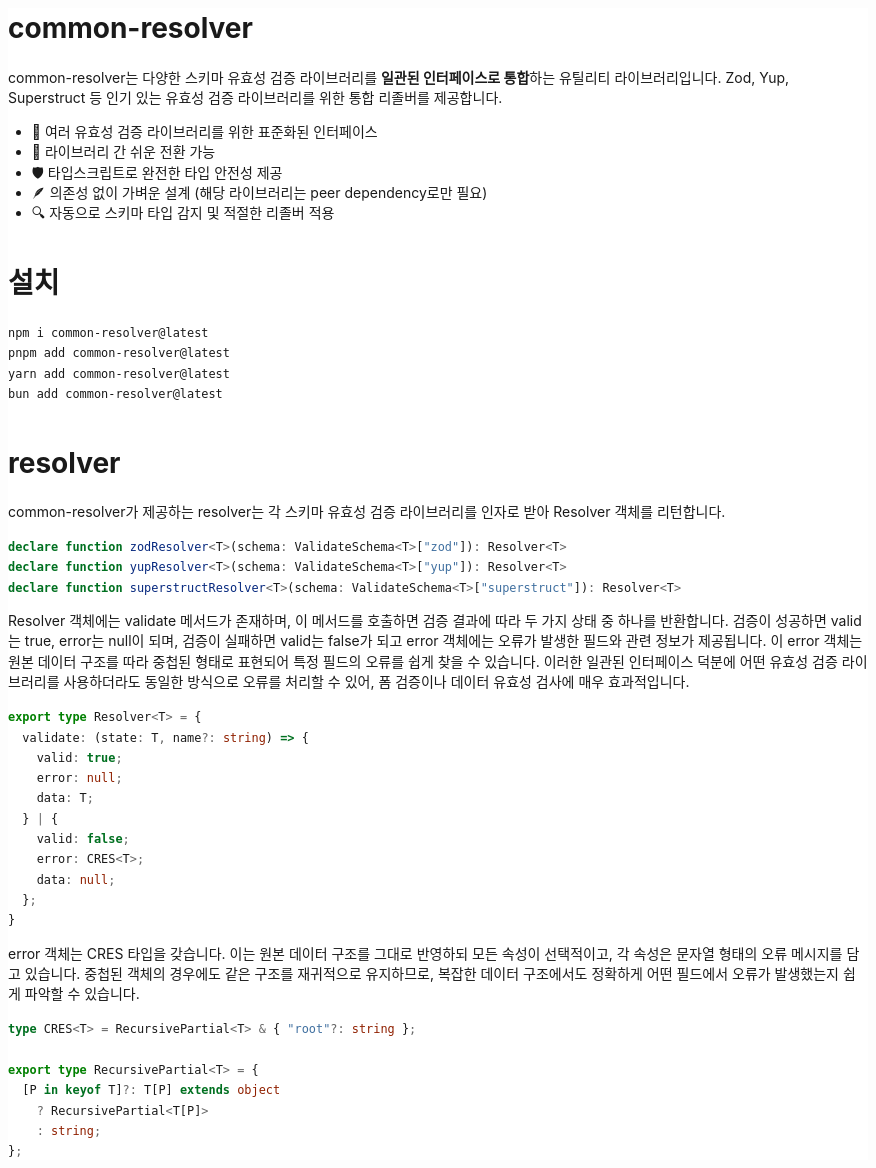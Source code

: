 # common-resolver

common-resolver는 다양한 스키마 유효성 검증 라이브러리를 **일관된 인터페이스로 통합**하는 유틸리티 라이브러리입니다. Zod, Yup, Superstruct 등 인기 있는 유효성 검증 라이브러리를 위한 통합 리졸버를 제공합니다.

* 🔄 여러 유효성 검증 라이브러리를 위한 표준화된 인터페이스
* 🧩 라이브러리 간 쉬운 전환 가능
* 🛡️ 타입스크립트로 완전한 타입 안전성 제공
* 🪶 의존성 없이 가벼운 설계 (해당 라이브러리는 peer dependency로만 필요)
* 🔍 자동으로 스키마 타입 감지 및 적절한 리졸버 적용

# 설치 

```bash
npm i common-resolver@latest
pnpm add common-resolver@latest
yarn add common-resolver@latest
bun add common-resolver@latest
```

# resolver
common-resolver가 제공하는 resolver는 각 스키마 유효성 검증 라이브러리를 인자로 받아 Resolver 객체를 리턴합니다.

```ts
declare function zodResolver<T>(schema: ValidateSchema<T>["zod"]): Resolver<T>
declare function yupResolver<T>(schema: ValidateSchema<T>["yup"]): Resolver<T>
declare function superstructResolver<T>(schema: ValidateSchema<T>["superstruct"]): Resolver<T>
```
Resolver 객체에는 validate 메서드가 존재하며, 이 메서드를 호출하면 검증 결과에 따라 두 가지 상태 중 하나를 반환합니다. 검증이 성공하면 valid는 true, error는 null이 되며, 검증이 실패하면 valid는 false가 되고 error 객체에는 오류가 발생한 필드와 관련 정보가 제공됩니다. 이 error 객체는 원본 데이터 구조를 따라 중첩된 형태로 표현되어 특정 필드의 오류를 쉽게 찾을 수 있습니다. 이러한 일관된 인터페이스 덕분에 어떤 유효성 검증 라이브러리를 사용하더라도 동일한 방식으로 오류를 처리할 수 있어, 폼 검증이나 데이터 유효성 검사에 매우 효과적입니다.

```ts
export type Resolver<T> = {
  validate: (state: T, name?: string) => {
    valid: true;
    error: null;
    data: T;
  } | {
    valid: false;
    error: CRES<T>;
    data: null;
  };
}
```

error 객체는 CRES 타입을 갖습니다. 이는 원본 데이터 구조를 그대로 반영하되 모든 속성이 선택적이고, 각 속성은 문자열 형태의 오류 메시지를 담고 있습니다. 중첩된 객체의 경우에도 같은 구조를 재귀적으로 유지하므로, 복잡한 데이터 구조에서도 정확하게 어떤 필드에서 오류가 발생했는지 쉽게 파악할 수 있습니다.

```ts
type CRES<T> = RecursivePartial<T> & { "root"?: string };

export type RecursivePartial<T> = {
  [P in keyof T]?: T[P] extends object
    ? RecursivePartial<T[P]>
    : string;
};
```

